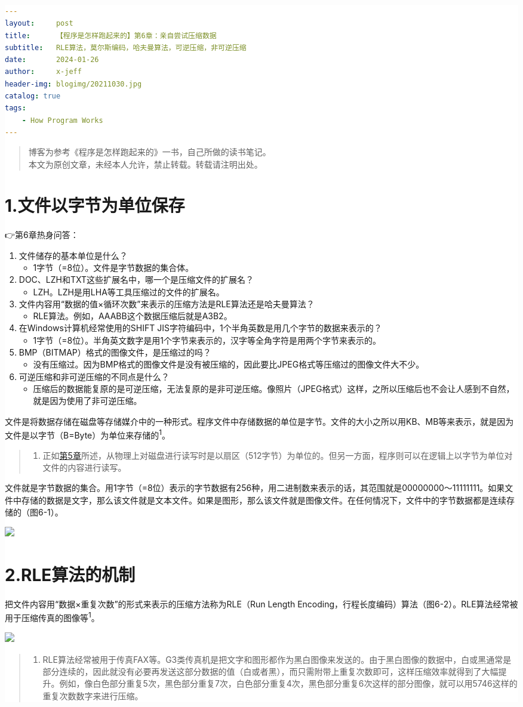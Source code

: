 ```yaml
---
layout:     post
title:      【程序是怎样跑起来的】第6章：亲自尝试压缩数据
subtitle:   RLE算法，莫尔斯编码，哈夫曼算法，可逆压缩，非可逆压缩
date:       2024-01-26
author:     x-jeff
header-img: blogimg/20211030.jpg
catalog: true
tags:
    - How Program Works
---
```

>博客为参考《程序是怎样跑起来的》一书，自己所做的读书笔记。  
>本文为原创文章，未经本人允许，禁止转载。转载请注明出处。

# 1.文件以字节为单位保存

👉第6章热身问答：

1. 文件储存的基本单位是什么？
	* 1字节（=8位）。文件是字节数据的集合体。
2. DOC、LZH和TXT这些扩展名中，哪一个是压缩文件的扩展名？
	* LZH。LZH是用LHA等工具压缩过的文件的扩展名。
3. 文件内容用“数据的值$\times$循环次数”来表示的压缩方法是RLE算法还是哈夫曼算法？
	* RLE算法。例如，AAABB这个数据压缩后就是A3B2。
4. 在Windows计算机经常使用的SHIFT JIS字符编码中，1个半角英数是用几个字节的数据来表示的？
	* 1字节（=8位）。半角英文数字是用1个字节来表示的，汉字等全角字符是用两个字节来表示的。
5. BMP（BITMAP）格式的图像文件，是压缩过的吗？
	* 没有压缩过。因为BMP格式的图像文件是没有被压缩的，因此要比JPEG格式等压缩过的图像文件大不少。
6. 可逆压缩和非可逆压缩的不同点是什么？
	* 压缩后的数据能复原的是可逆压缩，无法复原的是非可逆压缩。像照片（JPEG格式）这样，之所以压缩后也不会让人感到不自然，就是因为使用了非可逆压缩。

文件是将数据存储在磁盘等存储媒介中的一种形式。程序文件中存储数据的单位是字节。文件的大小之所以用KB、MB等来表示，就是因为文件是以字节（B=Byte）为单位来存储的$^1$。

>1. 正如[第5章](http://shichaoxin.com/2023/10/26/程序是怎样跑起来的-第5章-内存和磁盘的亲密关系/)所述，从物理上对磁盘进行读写时是以扇区（512字节）为单位的。但另一方面，程序则可以在逻辑上以字节为单位对文件的内容进行读写。

文件就是字节数据的集合。用1字节（=8位）表示的字节数据有256种，用二进制数来表示的话，其范围就是00000000～11111111。如果文件中存储的数据是文字，那么该文件就是文本文件。如果是图形，那么该文件就是图像文件。在任何情况下，文件中的字节数据都是连续存储的（图6-1）。

![](https://xjeffblogimg.oss-cn-beijing.aliyuncs.com/BLOGIMG/BlogImage/HowProgramWorks/6/1.png)

# 2.RLE算法的机制

把文件内容用“数据$\times$重复次数”的形式来表示的压缩方法称为RLE（Run Length Encoding，行程长度编码）算法（图6-2）。RLE算法经常被用于压缩传真的图像等$^1$。

![](https://xjeffblogimg.oss-cn-beijing.aliyuncs.com/BLOGIMG/BlogImage/HowProgramWorks/6/2.png)

>1. RLE算法经常被用于传真FAX等。G3类传真机是把文字和图形都作为黑白图像来发送的。由于黑白图像的数据中，白或黑通常是部分连续的，因此就没有必要再发送这部分数据的值（白或者黑），而只需附带上重复次数即可，这样压缩效率就得到了大幅提升。例如，像白色部分重复5次，黑色部分重复7次，白色部分重复4次，黑色部分重复6次这样的部分图像，就可以用5746这样的重复次数数字来进行压缩。
